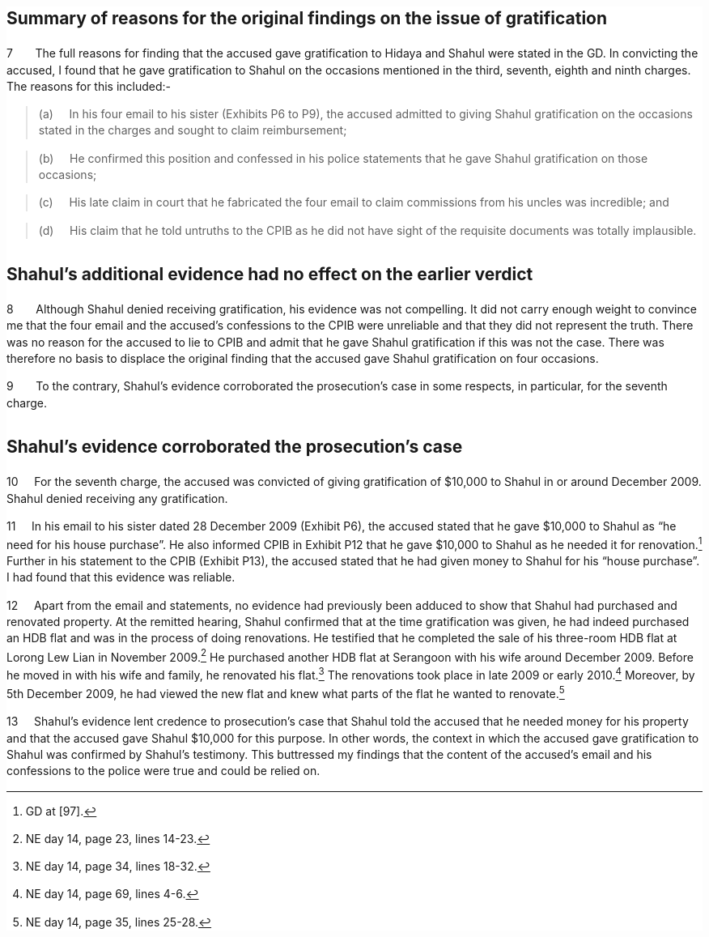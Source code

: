 ## Summary of reasons for the original findings on the issue of gratification

7       The full reasons for finding that the accused gave gratification to Hidaya and Shahul were stated in the GD. In convicting the accused, I found that he gave gratification to Shahul on the occasions mentioned in the third, seventh, eighth and ninth charges. The reasons for this included:-

> (a)     In his four email to his sister (Exhibits P6 to P9), the accused admitted to giving Shahul gratification on the occasions stated in the charges and sought to claim reimbursement;

> (b)     He confirmed this position and confessed in his police statements that he gave Shahul gratification on those occasions;

> (c)     His late claim in court that he fabricated the four email to claim commissions from his uncles was incredible; and

> (d)     His claim that he told untruths to the CPIB as he did not have sight of the requisite documents was totally implausible.

## Shahul’s additional evidence had no effect on the earlier verdict

8       Although Shahul denied receiving gratification, his evidence was not compelling. It did not carry enough weight to convince me that the four email and the accused’s confessions to the CPIB were unreliable and that they did not represent the truth. There was no reason for the accused to lie to CPIB and admit that he gave Shahul gratification if this was not the case. There was therefore no basis to displace the original finding that the accused gave Shahul gratification on four occasions.

9       To the contrary, Shahul’s evidence corroborated the prosecution’s case in some respects, in particular, for the seventh charge.

## Shahul’s evidence corroborated the prosecution’s case

10     For the seventh charge, the accused was convicted of giving gratification of $10,000 to Shahul in or around December 2009. Shahul denied receiving any gratification.

11     In his email to his sister dated 28 December 2009 (Exhibit P6), the accused stated that he gave $10,000 to Shahul as “he need for his house purchase”. He also informed CPIB in Exhibit P12 that he gave $10,000 to Shahul as he needed it for renovation.[^2] Further in his statement to the CPIB (Exhibit P13), the accused stated that he had given money to Shahul for his “house purchase”. I had found that this evidence was reliable.

12     Apart from the email and statements, no evidence had previously been adduced to show that Shahul had purchased and renovated property. At the remitted hearing, Shahul confirmed that at the time gratification was given, he had indeed purchased an HDB flat and was in the process of doing renovations. He testified that he completed the sale of his three-room HDB flat at Lorong Lew Lian in November 2009.[^3] He purchased another HDB flat at Serangoon with his wife around December 2009. Before he moved in with his wife and family, he renovated his flat.[^4] The renovations took place in late 2009 or early 2010.[^5] Moreover, by 5th December 2009, he had viewed the new flat and knew what parts of the flat he wanted to renovate.[^6]

13     Shahul’s evidence lent credence to prosecution’s case that Shahul told the accused that he needed money for his property and that the accused gave Shahul $10,000 for this purpose. In other words, the context in which the accused gave gratification to Shahul was confirmed by Shahul’s testimony. This buttressed my findings that the content of the accused’s email and his confessions to the police were true and could be relied on.


[^1]: NE day 14, page 19, lines 4-6.
[^2]: GD at \[97\].
[^3]: NE day 14, page 23, lines 14-23.
[^4]: NE day 14, page 34, lines 18-32.
[^5]: NE day 14, page 69, lines 4-6.
[^6]: NE day 14, page 35, lines 25-28.
[^7]: NE day 14, page 70 line 23 to page 71 line 1.
[^8]: NE day 14, page 28 line 8 to 31 line 19.
[^9]: Prosecution’s submissions at remitted hearing at \[57\].
[^10]: Written Submissions by Defence for mention on 26 February 2021, at \[18\].
[^11]: Prosecution’s submissions at the remitted hearing at \[60\]-\[71\]; GD at \[95\].
[^12]: GD \[96\]-\[97\].